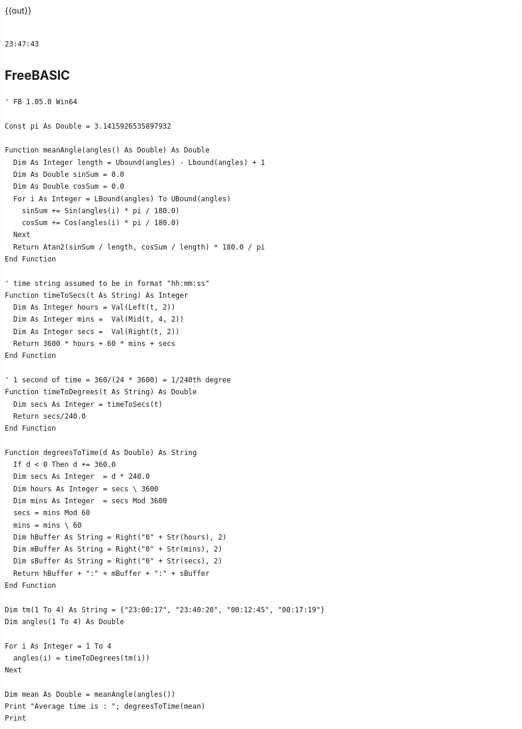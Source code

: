 {{out}}

```txt

23:47:43

```



## FreeBASIC


```freebasic
' FB 1.05.0 Win64

Const pi As Double = 3.1415926535897932

Function meanAngle(angles() As Double) As Double
  Dim As Integer length = Ubound(angles) - Lbound(angles) + 1
  Dim As Double sinSum = 0.0
  Dim As Double cosSum = 0.0
  For i As Integer = LBound(angles) To UBound(angles)
    sinSum += Sin(angles(i) * pi / 180.0)
    cosSum += Cos(angles(i) * pi / 180.0)
  Next
  Return Atan2(sinSum / length, cosSum / length) * 180.0 / pi
End Function

' time string assumed to be in format "hh:mm:ss"
Function timeToSecs(t As String) As Integer
  Dim As Integer hours = Val(Left(t, 2))
  Dim As Integer mins =  Val(Mid(t, 4, 2))
  Dim As Integer secs =  Val(Right(t, 2))
  Return 3600 * hours + 60 * mins + secs
End Function

' 1 second of time = 360/(24 * 3600) = 1/240th degree
Function timeToDegrees(t As String) As Double
  Dim secs As Integer = timeToSecs(t)
  Return secs/240.0
End Function

Function degreesToTime(d As Double) As String
  If d < 0 Then d += 360.0
  Dim secs As Integer  = d * 240.0
  Dim hours As Integer = secs \ 3600
  Dim mins As Integer  = secs Mod 3600
  secs = mins Mod 60
  mins = mins \ 60
  Dim hBuffer As String = Right("0" + Str(hours), 2)
  Dim mBuffer As String = Right("0" + Str(mins), 2)
  Dim sBuffer As String = Right("0" + Str(secs), 2)
  Return hBuffer + ":" + mBuffer + ":" + sBuffer
End Function

Dim tm(1 To 4) As String = {"23:00:17", "23:40:20", "00:12:45", "00:17:19"}
Dim angles(1 To 4) As Double

For i As Integer = 1 To 4
  angles(i) = timeToDegrees(tm(i))
Next

Dim mean As Double = meanAngle(angles())
Print "Average time is : "; degreesToTime(mean)
Print
```